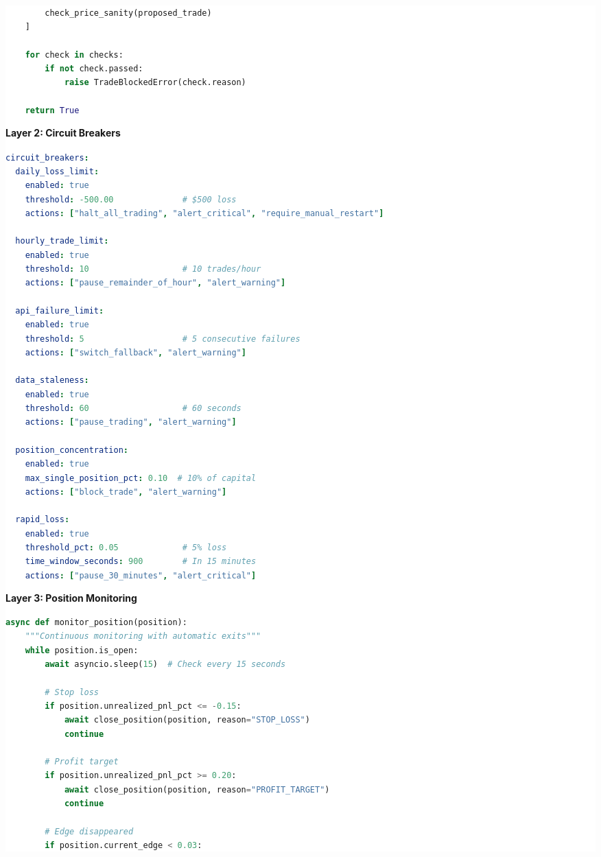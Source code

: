 ```python
        check_price_sanity(proposed_trade)
    ]

    for check in checks:
        if not check.passed:
            raise TradeBlockedError(check.reason)

    return True
```

**Layer 2: Circuit Breakers**
```yaml
circuit_breakers:
  daily_loss_limit:
    enabled: true
    threshold: -500.00              # $500 loss
    actions: ["halt_all_trading", "alert_critical", "require_manual_restart"]

  hourly_trade_limit:
    enabled: true
    threshold: 10                   # 10 trades/hour
    actions: ["pause_remainder_of_hour", "alert_warning"]

  api_failure_limit:
    enabled: true
    threshold: 5                    # 5 consecutive failures
    actions: ["switch_fallback", "alert_warning"]

  data_staleness:
    enabled: true
    threshold: 60                   # 60 seconds
    actions: ["pause_trading", "alert_warning"]

  position_concentration:
    enabled: true
    max_single_position_pct: 0.10  # 10% of capital
    actions: ["block_trade", "alert_warning"]

  rapid_loss:
    enabled: true
    threshold_pct: 0.05             # 5% loss
    time_window_seconds: 900        # In 15 minutes
    actions: ["pause_30_minutes", "alert_critical"]
```

**Layer 3: Position Monitoring**
```python
async def monitor_position(position):
    """Continuous monitoring with automatic exits"""
    while position.is_open:
        await asyncio.sleep(15)  # Check every 15 seconds

        # Stop loss
        if position.unrealized_pnl_pct <= -0.15:
            await close_position(position, reason="STOP_LOSS")
            continue

        # Profit target
        if position.unrealized_pnl_pct >= 0.20:
            await close_position(position, reason="PROFIT_TARGET")
            continue

        # Edge disappeared
        if position.current_edge < 0.03:
```